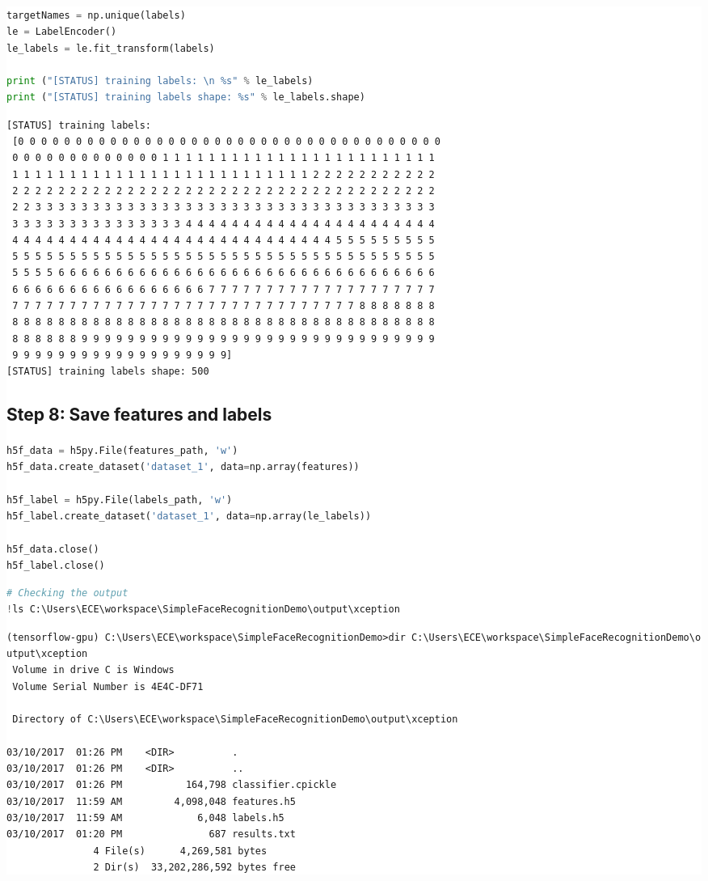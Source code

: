 
```python
targetNames = np.unique(labels)
le = LabelEncoder()
le_labels = le.fit_transform(labels)

print ("[STATUS] training labels: \n %s" % le_labels)
print ("[STATUS] training labels shape: %s" % le_labels.shape)
```

    [STATUS] training labels: 
     [0 0 0 0 0 0 0 0 0 0 0 0 0 0 0 0 0 0 0 0 0 0 0 0 0 0 0 0 0 0 0 0 0 0 0 0 0
     0 0 0 0 0 0 0 0 0 0 0 0 0 1 1 1 1 1 1 1 1 1 1 1 1 1 1 1 1 1 1 1 1 1 1 1 1
     1 1 1 1 1 1 1 1 1 1 1 1 1 1 1 1 1 1 1 1 1 1 1 1 1 1 2 2 2 2 2 2 2 2 2 2 2
     2 2 2 2 2 2 2 2 2 2 2 2 2 2 2 2 2 2 2 2 2 2 2 2 2 2 2 2 2 2 2 2 2 2 2 2 2
     2 2 3 3 3 3 3 3 3 3 3 3 3 3 3 3 3 3 3 3 3 3 3 3 3 3 3 3 3 3 3 3 3 3 3 3 3
     3 3 3 3 3 3 3 3 3 3 3 3 3 3 3 4 4 4 4 4 4 4 4 4 4 4 4 4 4 4 4 4 4 4 4 4 4
     4 4 4 4 4 4 4 4 4 4 4 4 4 4 4 4 4 4 4 4 4 4 4 4 4 4 4 4 5 5 5 5 5 5 5 5 5
     5 5 5 5 5 5 5 5 5 5 5 5 5 5 5 5 5 5 5 5 5 5 5 5 5 5 5 5 5 5 5 5 5 5 5 5 5
     5 5 5 5 6 6 6 6 6 6 6 6 6 6 6 6 6 6 6 6 6 6 6 6 6 6 6 6 6 6 6 6 6 6 6 6 6
     6 6 6 6 6 6 6 6 6 6 6 6 6 6 6 6 6 7 7 7 7 7 7 7 7 7 7 7 7 7 7 7 7 7 7 7 7
     7 7 7 7 7 7 7 7 7 7 7 7 7 7 7 7 7 7 7 7 7 7 7 7 7 7 7 7 7 7 8 8 8 8 8 8 8
     8 8 8 8 8 8 8 8 8 8 8 8 8 8 8 8 8 8 8 8 8 8 8 8 8 8 8 8 8 8 8 8 8 8 8 8 8
     8 8 8 8 8 8 9 9 9 9 9 9 9 9 9 9 9 9 9 9 9 9 9 9 9 9 9 9 9 9 9 9 9 9 9 9 9
     9 9 9 9 9 9 9 9 9 9 9 9 9 9 9 9 9 9 9]
    [STATUS] training labels shape: 500
    

## Step 8: Save features and labels


```python
h5f_data = h5py.File(features_path, 'w')
h5f_data.create_dataset('dataset_1', data=np.array(features))

h5f_label = h5py.File(labels_path, 'w')
h5f_label.create_dataset('dataset_1', data=np.array(le_labels))

h5f_data.close()
h5f_label.close()
```


```python
# Checking the output
!ls C:\Users\ECE\workspace\SimpleFaceRecognitionDemo\output\xception
```

    
    (tensorflow-gpu) C:\Users\ECE\workspace\SimpleFaceRecognitionDemo>dir C:\Users\ECE\workspace\SimpleFaceRecognitionDemo\output\xception  
     Volume in drive C is Windows
     Volume Serial Number is 4E4C-DF71
    
     Directory of C:\Users\ECE\workspace\SimpleFaceRecognitionDemo\output\xception
    
    03/10/2017  01:26 PM    <DIR>          .
    03/10/2017  01:26 PM    <DIR>          ..
    03/10/2017  01:26 PM           164,798 classifier.cpickle
    03/10/2017  11:59 AM         4,098,048 features.h5
    03/10/2017  11:59 AM             6,048 labels.h5
    03/10/2017  01:20 PM               687 results.txt
                   4 File(s)      4,269,581 bytes
                   2 Dir(s)  33,202,286,592 bytes free
    